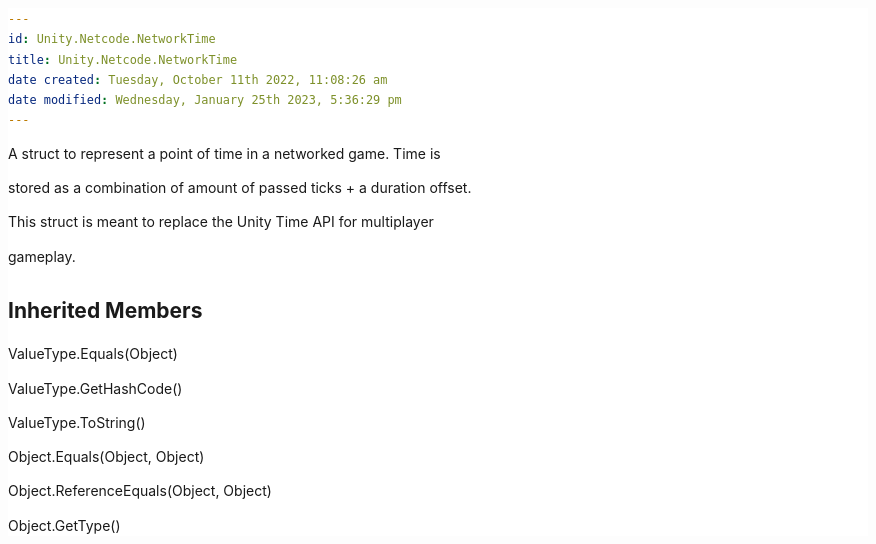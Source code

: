 ```yaml
---
id: Unity.Netcode.NetworkTime
title: Unity.Netcode.NetworkTime
date created: Tuesday, October 11th 2022, 11:08:26 am
date modified: Wednesday, January 25th 2023, 5:36:29 pm
---
```


<div class="markdown level0 summary">

A struct to represent a point of time in a networked game. Time is

stored as a combination of amount of passed ticks + a duration offset.

This struct is meant to replace the Unity Time API for multiplayer

gameplay.

</div>

<div class="markdown level0 conceptual">

</div>

<div class="inheritedMembers">

## Inherited Members

<div>

ValueType.Equals(Object)

</div>

<div>

ValueType.GetHashCode()

</div>

<div>

ValueType.ToString()

</div>

<div>

Object.Equals(Object, Object)

</div>

<div>

Object.ReferenceEquals(Object, Object)

</div>

<div>

Object.GetType()
